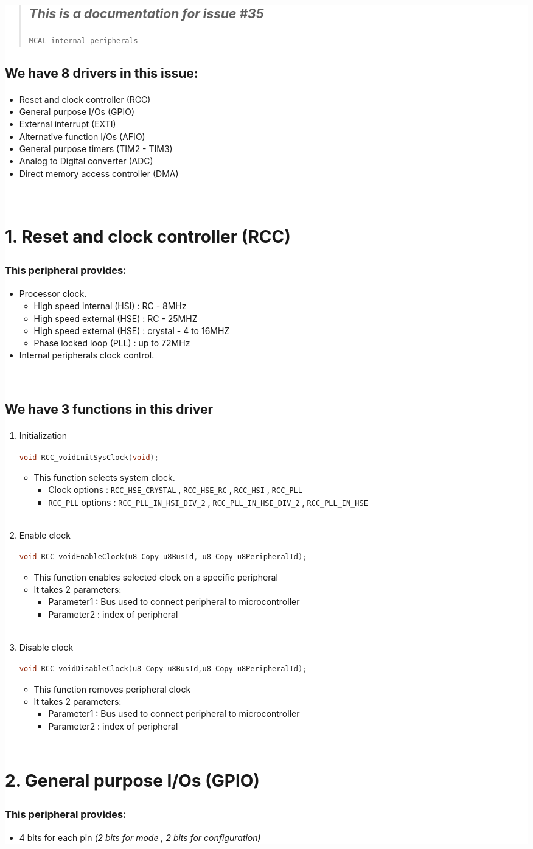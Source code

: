 > ## ***This is a documentation for issue #35***    
> `MCAL internal peripherals`

## We have 8 drivers in this issue:
- Reset and clock controller (RCC)
- General purpose I/Os (GPIO)
- External interrupt (EXTI)
- Alternative function I/Os (AFIO)
- General purpose timers (TIM2 - TIM3)
- Analog to Digital converter (ADC)
- Direct memory access controller (DMA)
<br>

# 1. Reset and clock controller (RCC)
### This peripheral provides:
- Processor clock.
	- High speed internal (HSI)   :     RC    -    8MHz
	- High speed external (HSE) :     RC    -    25MHZ
	- High speed external (HSE) : crystal  - 4 to 16MHZ
	- Phase locked loop (PLL)     :       up to 72MHz
- Internal peripherals clock control.
<br>

## We have 3 functions in this driver
1. Initialization
   ```C
   void RCC_voidInitSysClock(void);
   ```
	- This function selects system clock.
		- Clock options : `RCC_HSE_CRYSTAL` , `RCC_HSE_RC` , `RCC_HSI` , `RCC_PLL`
		-  `RCC_PLL` options : `RCC_PLL_IN_HSI_DIV_2` , `RCC_PLL_IN_HSE_DIV_2` , `RCC_PLL_IN_HSE`

   <br>
2. Enable clock
   ```C
   void RCC_voidEnableClock(u8 Copy_u8BusId, u8 Copy_u8PeripheralId);
   ```
	- This function enables selected clock on a specific peripheral
	- It takes 2 parameters:
		- Parameter1 : Bus used to connect peripheral to microcontroller
		- Parameter2 : index of peripheral
   <br>
3. Disable clock
   ```C
   void RCC_voidDisableClock(u8 Copy_u8BusId,u8 Copy_u8PeripheralId);
   ```
	- This function removes peripheral clock 
	- It takes 2 parameters:
		- Parameter1 : Bus used to connect peripheral to microcontroller
		- Parameter2 : index of peripheral
   <br>
# 2. General purpose I/Os (GPIO)
### This peripheral provides:
- 4 bits for each pin *(2 bits for mode , 2 bits for configuration)* 
